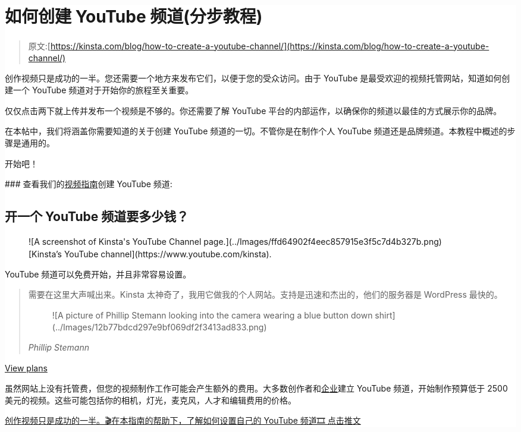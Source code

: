 # 如何创建 YouTube 频道(分步教程)

> 原文:[https://kinsta.com/blog/how-to-create-a-youtube-channel/](https://kinsta.com/blog/how-to-create-a-youtube-channel/)

创作视频只是成功的一半。您还需要一个地方来发布它们，以便于您的受众访问。由于 YouTube 是最受欢迎的视频托管网站，知道如何创建一个 YouTube 频道对于开始你的旅程至关重要。

仅仅点击两下就上传并发布一个视频是不够的。你还需要了解 YouTube 平台的内部运作，以确保你的频道以最佳的方式展示你的品牌。

在本帖中，我们将涵盖你需要知道的关于创建 YouTube 频道的一切。不管你是在制作个人 YouTube 频道还是品牌频道。本教程中概述的步骤是通用的。

开始吧！

 <kinsta-auto-toc heading="Table of Contents" exclude="last" list-style="arrow" selector="h2" count-number="-1">### 查看我们的[视频指南](https://www.youtube.com/watch?v=wAHaQZO0RX4)创建 YouTube 频道:

<kinsta-video src="https://www.youtube.com/watch?v=wAHaQZO0RX4"></kinsta-video>

## 开一个 YouTube 频道要多少钱？

<figure id="attachment_100941" aria-describedby="caption-attachment-100941" style="width: 1429px" class="wp-caption aligncenter">![A screenshot of Kinsta's YouTube Channel page.](../Images/ffd64902f4eec857915e3f5c7d4b327b.png)

<figcaption id="caption-attachment-100941" class="wp-caption-text">[Kinsta’s YouTube channel](https://www.youtube.com/kinsta).</figcaption>

</figure>

YouTube 频道可以免费开始，并且非常容易设置。

<link rel="stylesheet" href="https://kinsta.com/wp-content/themes/kinsta/dist/components/ctas/cta-mini.css?ver=2e932b8aba3918bfb818">

<aside class="sidebar-cta">

> 需要在这里大声喊出来。Kinsta 太神奇了，我用它做我的个人网站。支持是迅速和杰出的，他们的服务器是 WordPress 最快的。
> 
> <footer class="wp-block-kinsta-client-quote__footer">
> 
> <figure class="wp-block-kinsta-client-quote__avatar">![A picture of Phillip Stemann looking into the camera wearing a blue button down shirt](../Images/12b77bdcd297e9bf069df2f3413ad833.png)</figure>
> 
> <cite class="wp-block-kinsta-client-quote__cite">Phillip Stemann</cite></footer>

[View plans](https://kinsta.com/plans/)</aside>

虽然网站上没有托管费，但您的视频制作工作可能会产生额外的费用。大多数创作者和[企业](https://kinsta.com/small-business-hosting/)建立 YouTube 频道，开始制作预算低于 2500 美元的视频。这些可能包括你的相机，灯光，麦克风，人才和编辑费用的价格。

[创作视频只是成功的一半。🎬在本指南的帮助下，了解如何设置自己的 YouTube 频道🎞 点击推文](https://twitter.com/intent/tweet?url=https%3A%2F%2Fkinsta.com%2Fblog%2Fhow-to-create-a-youtube-channel%2F&via=kinsta&text=Creating+videos+is+only+half+the+battle.+%F0%9F%8E%AC+Learn+how+to+set+up+your+own+YouTube+channel+with+help+from+this+guide+%F0%9F%8E%9E&hashtags=YouTube%2CContentCreator)
<kinsta-advanced-cta language="en_US" type-int-post="99146" type-int-position="0"></kinsta-advanced-cta>
